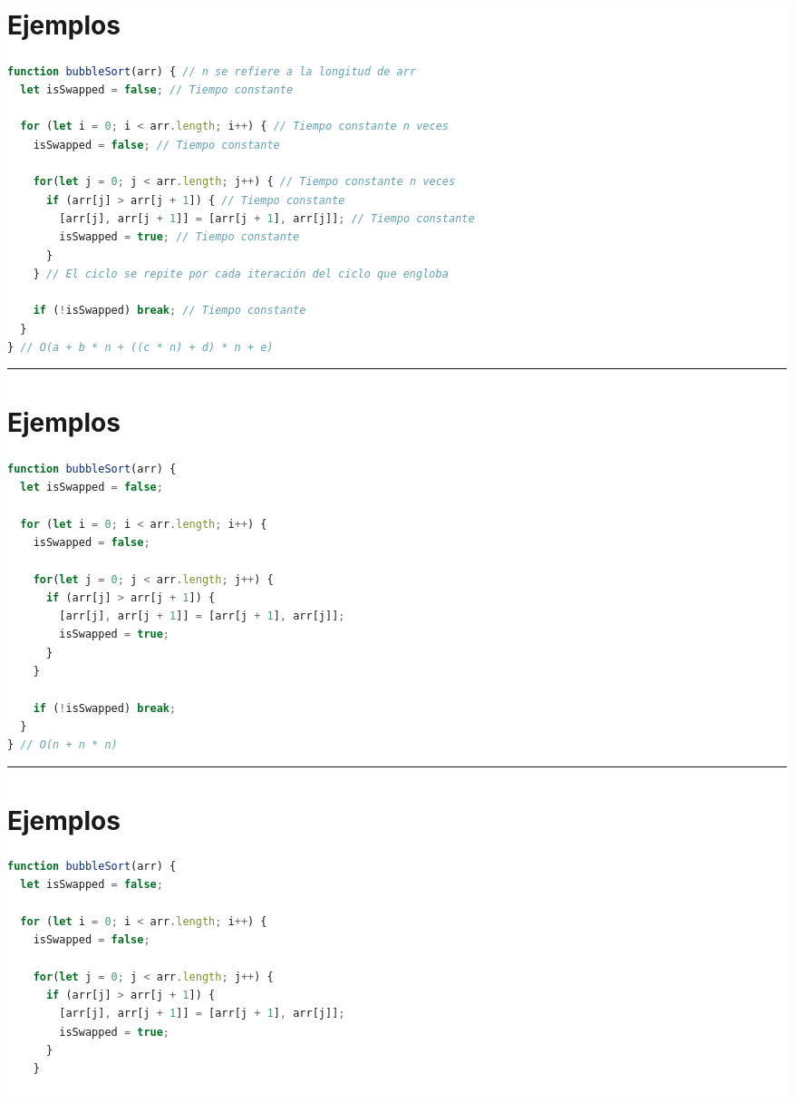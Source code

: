 
# Ejemplos

```javascript
function bubbleSort(arr) { // n se refiere a la longitud de arr
  let isSwapped = false; // Tiempo constante

  for (let i = 0; i < arr.length; i++) { // Tiempo constante n veces
    isSwapped = false; // Tiempo constante
    
    for(let j = 0; j < arr.length; j++) { // Tiempo constante n veces
      if (arr[j] > arr[j + 1]) { // Tiempo constante
        [arr[j], arr[j + 1]] = [arr[j + 1], arr[j]]; // Tiempo constante
        isSwapped = true; // Tiempo constante
      }
    } // El ciclo se repite por cada iteración del ciclo que engloba
    
    if (!isSwapped) break; // Tiempo constante
  }
} // O(a + b * n + ((c * n) + d) * n + e)
```

---

# Ejemplos

```javascript
function bubbleSort(arr) {
  let isSwapped = false;

  for (let i = 0; i < arr.length; i++) {
    isSwapped = false;
    
    for(let j = 0; j < arr.length; j++) {
      if (arr[j] > arr[j + 1]) {
        [arr[j], arr[j + 1]] = [arr[j + 1], arr[j]];
        isSwapped = true;
      }
    }
    
    if (!isSwapped) break;
  }
} // O(n + n * n)
```

---

# Ejemplos

```javascript
function bubbleSort(arr) {
  let isSwapped = false;

  for (let i = 0; i < arr.length; i++) {
    isSwapped = false;
    
    for(let j = 0; j < arr.length; j++) {
      if (arr[j] > arr[j + 1]) {
        [arr[j], arr[j + 1]] = [arr[j + 1], arr[j]];
        isSwapped = true;
      }
    }
    
```